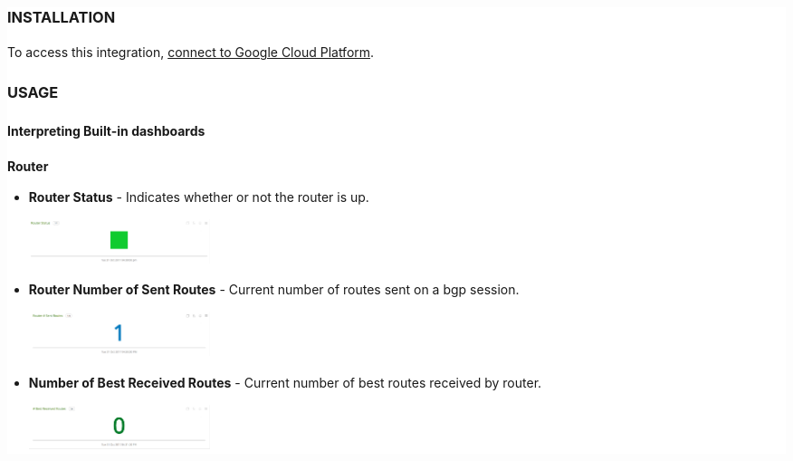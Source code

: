 
### INSTALLATION

To access this integration, [connect to Google Cloud Platform](https://github.com/signalfx/integrations/tree/master/gcp)[](sfx_link:gcp).

### USAGE

#### Interpreting Built-in dashboards

**Router**

- **Router Status** - Indicates whether or not the router is up.

  [<img src='./img/router-status.png' width=200px>](./img/router-status.png)

- **Router Number of Sent Routes** - Current number of routes sent on a bgp session.

  [<img src='./img/router-number-of-sent-routes.png' width=200px>](./img/router-number-of-sent-routes.png)

- **Number of Best Received Routes** - Current number of best routes received by router.

  [<img src='./img/router-number-of-best-received-routes.png' width=200px>](./img/router-number-of-best-received-routes.png)
